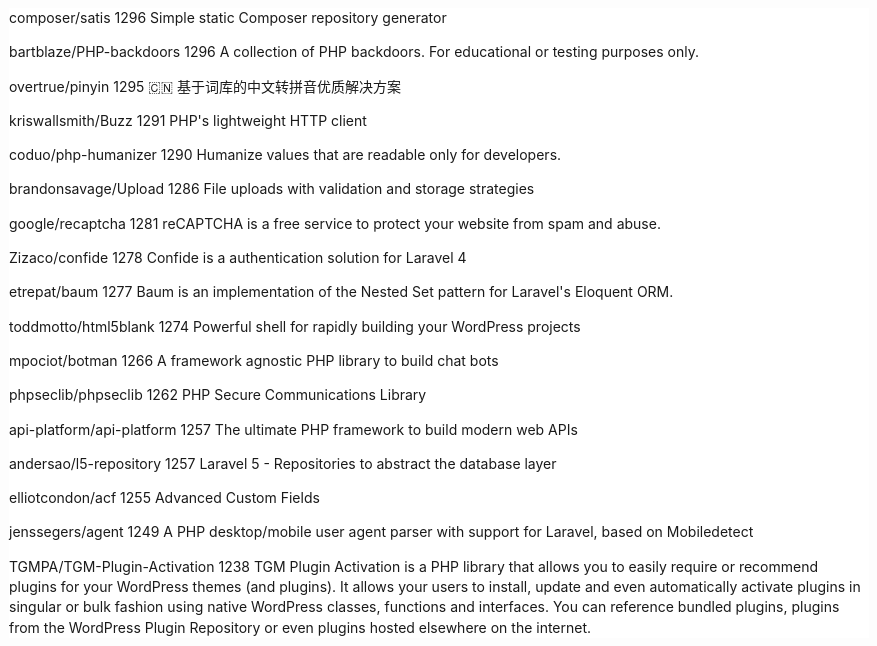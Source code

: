 
composer/satis                             1296
Simple static Composer repository generator


bartblaze/PHP-backdoors                    1296
A collection of PHP backdoors. For educational or testing purposes only.


overtrue/pinyin                            1295
:cn: 基于词库的中文转拼音优质解决方案


kriswallsmith/Buzz                         1291
PHP's lightweight HTTP client


coduo/php-humanizer                        1290
Humanize values that are readable only for developers.


brandonsavage/Upload                       1286
File uploads with validation and storage strategies


google/recaptcha                           1281
reCAPTCHA is a free service to protect your website from spam and abuse.


Zizaco/confide                             1278
Confide is a authentication solution for Laravel 4


etrepat/baum                               1277
Baum is an implementation of the Nested Set pattern for Laravel's Eloquent ORM.


toddmotto/html5blank                       1274
Powerful shell for rapidly building your WordPress projects


mpociot/botman                             1266
A framework agnostic PHP library to build chat bots


phpseclib/phpseclib                        1262
PHP Secure Communications Library


api-platform/api-platform                  1257
The ultimate PHP framework to build modern web APIs


andersao/l5-repository                     1257
Laravel 5 - Repositories to abstract the database layer


elliotcondon/acf                           1255
Advanced Custom Fields


jenssegers/agent                           1249
A PHP desktop/mobile user agent parser with support for Laravel, based on Mobiledetect


TGMPA/TGM-Plugin-Activation                1238
TGM Plugin Activation is a PHP library that allows you to easily require or recommend plugins for your WordPress themes (and plugins). It allows your users to install, update and even automatically activate plugins in singular or bulk fashion using native WordPress classes, functions and interfaces. You can reference bundled plugins, plugins from the WordPress Plugin Repository or even plugins hosted elsewhere on the internet.

